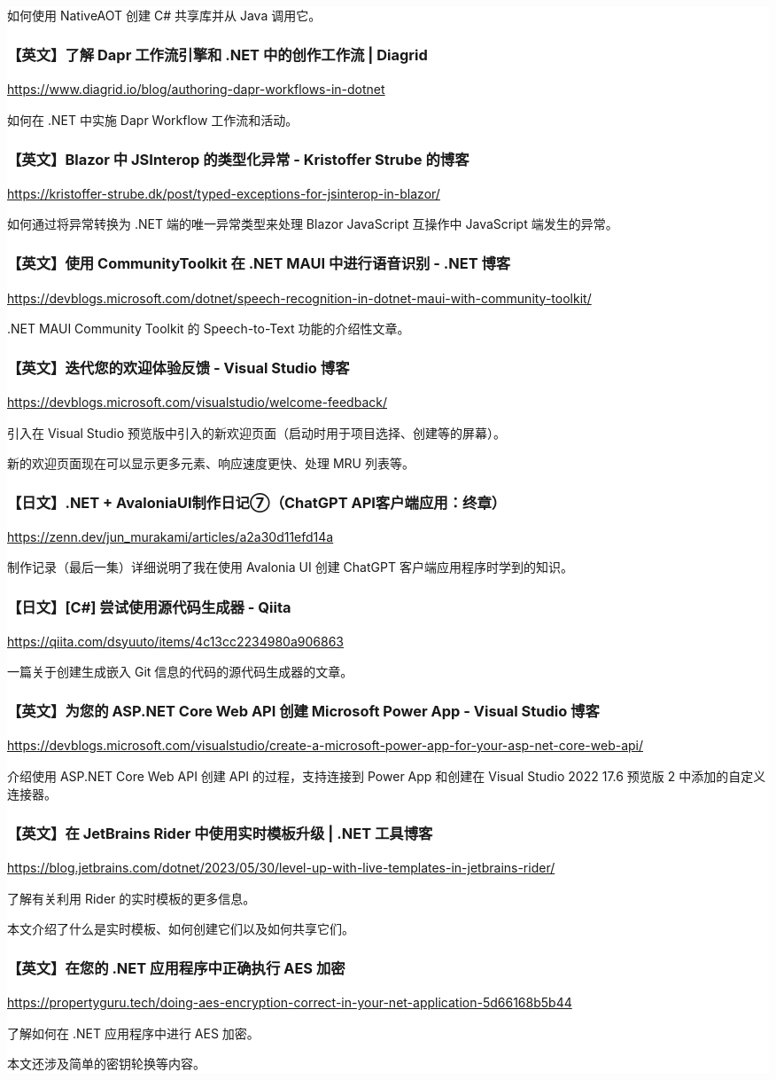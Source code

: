 如何使用 NativeAOT 创建 C# 共享库并从 Java 调用它。

### 【英文】了解 Dapr 工作流引擎和 .NET 中的创作工作流 | Diagrid
https://www.diagrid.io/blog/authoring-dapr-workflows-in-dotnet

如何在 .NET 中实施 Dapr Workflow 工作流和活动。

### 【英文】Blazor 中 JSInterop 的类型化异常 - Kristoffer Strube 的博客
https://kristoffer-strube.dk/post/typed-exceptions-for-jsinterop-in-blazor/

如何通过将异常转换为 .NET 端的唯一异常类型来处理 Blazor JavaScript 互操作中 JavaScript 端发生的异常。

### 【英文】使用 CommunityToolkit 在 .NET MAUI 中进行语音识别 - .NET 博客
https://devblogs.microsoft.com/dotnet/speech-recognition-in-dotnet-maui-with-community-toolkit/

.NET MAUI Community Toolkit 的 Speech-to-Text 功能的介绍性文章。

### 【英文】迭代您的欢迎体验反馈 - Visual Studio 博客
https://devblogs.microsoft.com/visualstudio/welcome-feedback/

引入在 Visual Studio 预览版中引入的新欢迎页面（启动时用于项目选择、创建等的屏幕）。

新的欢迎页面现在可以显示更多元素、响应速度更快、处理 MRU 列表等。

### 【日文】.NET + AvaloniaUI制作日记⑦（ChatGPT API客户端应用：终章）
https://zenn.dev/jun_murakami/articles/a2a30d11efd14a

制作记录（最后一集）详细说明了我在使用 Avalonia UI 创建 ChatGPT 客户端应用程序时学到的知识。

### 【日文】[C#] 尝试使用源代码生成器 - Qiita
https://qiita.com/dsyuuto/items/4c13cc2234980a906863

一篇关于创建生成嵌入 Git 信息的代码的源代码生成器的文章。

### 【英文】为您的 ASP.NET Core Web API 创建 Microsoft Power App - Visual Studio 博客

https://devblogs.microsoft.com/visualstudio/create-a-microsoft-power-app-for-your-asp-net-core-web-api/

介绍使用 ASP.NET Core Web API 创建 API 的过程，支持连接到 Power App 和创建在 Visual Studio 2022 17.6 预览版 2 中添加的自定义连接器。

### 【英文】在 JetBrains Rider 中使用实时模板升级 | .NET 工具博客
https://blog.jetbrains.com/dotnet/2023/05/30/level-up-with-live-templates-in-jetbrains-rider/

了解有关利用 Rider 的实时模板的更多信息。

本文介绍了什么是实时模板、如何创建它们以及如何共享它们。

### 【英文】在您的 .NET 应用程序中正确执行 AES 加密
https://propertyguru.tech/doing-aes-encryption-correct-in-your-net-application-5d66168b5b44

了解如何在 .NET 应用程序中进行 AES 加密。

本文还涉及简单的密钥轮换等内容。
